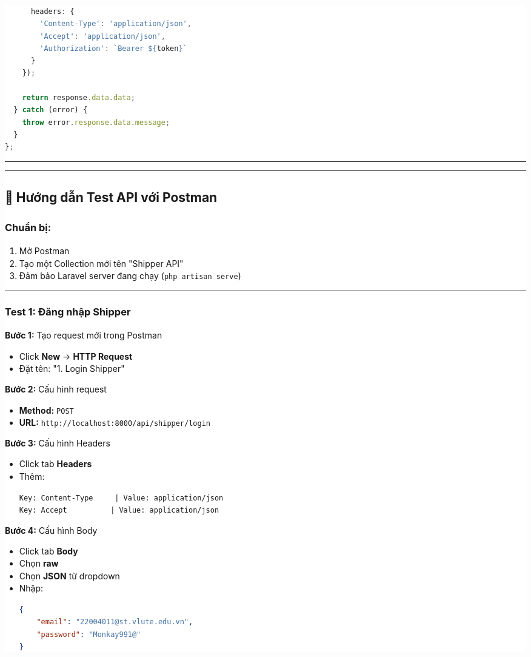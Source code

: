 ```javascript
      headers: {
        'Content-Type': 'application/json',
        'Accept': 'application/json',
        'Authorization': `Bearer ${token}`
      }
    });

    return response.data.data;
  } catch (error) {
    throw error.response.data.message;
  }
};
```

---

---

## 🧪 Hướng dẫn Test API với Postman

### Chuẩn bị:
1. Mở Postman
2. Tạo một Collection mới tên "Shipper API"
3. Đảm bảo Laravel server đang chạy (`php artisan serve`)

---

### Test 1: Đăng nhập Shipper

**Bước 1:** Tạo request mới trong Postman
- Click **New** → **HTTP Request**
- Đặt tên: "1. Login Shipper"

**Bước 2:** Cấu hình request
- **Method:** `POST`
- **URL:** `http://localhost:8000/api/shipper/login`

**Bước 3:** Cấu hình Headers
- Click tab **Headers**
- Thêm:
  ```
  Key: Content-Type     | Value: application/json
  Key: Accept          | Value: application/json
  ```

**Bước 4:** Cấu hình Body
- Click tab **Body**
- Chọn **raw**
- Chọn **JSON** từ dropdown
- Nhập:
  ```json
  {
      "email": "22004011@st.vlute.edu.vn",
      "password": "Monkay991@"
  }
  ```
